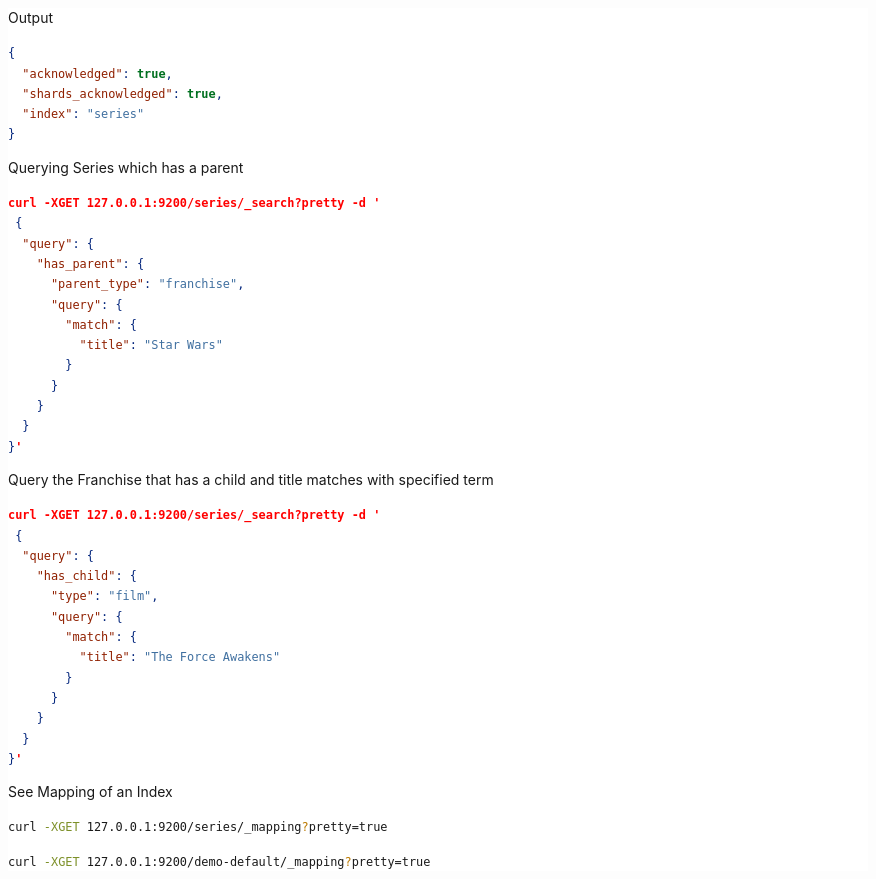 Output

```json
{
  "acknowledged": true,
  "shards_acknowledged": true,
  "index": "series"
}
```

Querying Series which has a parent

```json
curl -XGET 127.0.0.1:9200/series/_search?pretty -d '
 {
  "query": {
    "has_parent": {
      "parent_type": "franchise",
      "query": {
        "match": {
          "title": "Star Wars"
        }
      }
    }
  }
}'

```

Query the Franchise that has a child and title matches with specified term

```json
curl -XGET 127.0.0.1:9200/series/_search?pretty -d '
 {
  "query": {
    "has_child": {
      "type": "film",
      "query": {
        "match": {
          "title": "The Force Awakens"
        }
      }
    }
  }
}'
```

See Mapping of an Index

```bash
curl -XGET 127.0.0.1:9200/series/_mapping?pretty=true
```

```bash
curl -XGET 127.0.0.1:9200/demo-default/_mapping?pretty=true
```
